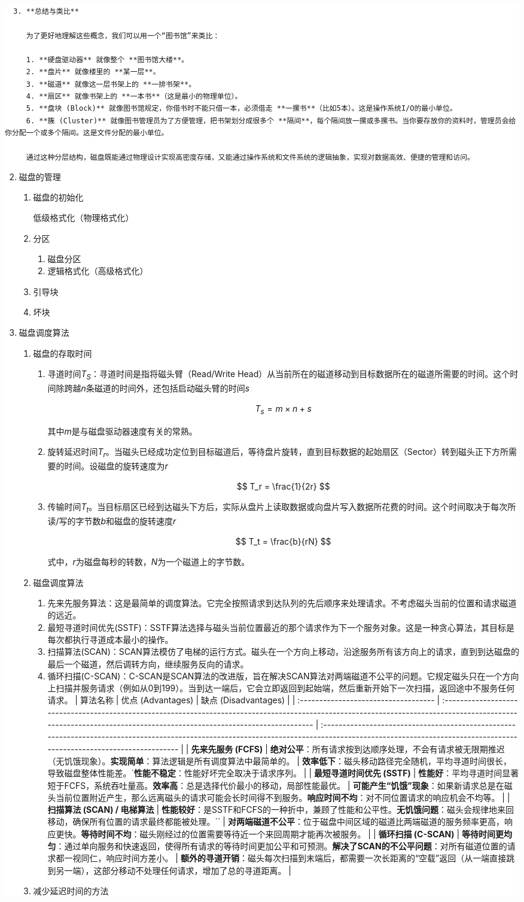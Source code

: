       3. **总结与类比**

         为了更好地理解这些概念，我们可以用一个“图书馆”来类比：

         1. **硬盘驱动器** 就像整个 **图书馆大楼**。
         2. **盘片** 就像楼里的 **某一层**。
         3. **磁道** 就像这一层书架上的 **一排书架**。
         4. **扇区** 就像书架上的 **一本书**（这是最小的物理单位）。
         5. **盘块 (Block)** 就像图书馆规定，你借书时不能只借一本，必须借走 **一摞书**（比如5本）。这是操作系统I/O的最小单位。
         6. **簇 (Cluster)** 就像图书管理员为了方便管理，把书架划分成很多个 **隔间**，每个隔间放一摞或多摞书。当你要存放你的资料时，管理员会给你分配一个或多个隔间。这是文件分配的最小单位。

         通过这种分层结构，磁盘既能通过物理设计实现高密度存储，又能通过操作系统和文件系统的逻辑抽象，实现对数据高效、便捷的管理和访问。
   2. 磁盘的管理

      1. 磁盘的初始化

         低级格式化（物理格式化）
      2. 分区

         1. 磁盘分区
         2. 逻辑格式化（高级格式化）
      3. 引导块
      4. 坏块
   3. 磁盘调度算法

      1. 磁盘的存取时间

         1. 寻道时间$T_S$：寻道时间是指将磁头臂（Read/Write Head）从当前所在的磁道移动到目标数据所在的磁道所需要的时间。这个时间除跨越$n$条磁道的时间外，还包括启动磁头臂的时间$s$

            $$
            T_s = m\times n+ s
            $$

            其中$m$是与磁盘驱动器速度有关的常熟。
         2. 旋转延迟时间$T_r$。当磁头已经成功定位到目标磁道后，等待盘片旋转，直到目标数据的起始扇区（Sector）转到磁头正下方所需要的时间。设磁盘的旋转速度为$r$

            $$
            T_r = \frac{1}{2r}
            $$
         3. 传输时间$T_t$。当目标扇区已经到达磁头下方后，实际从盘片上读取数据或向盘片写入数据所花费的时间。这个时间取决于每次所读/写的字节数$b$和磁盘的旋转速度$r$

            $$
            T_t = \frac{b}{rN}
            $$

            式中，$r$为磁盘每秒的转数，$N$为一个磁道上的字节数。
      2. 磁盘调度算法

         1. 先来先服务算法：这是最简单的调度算法。它完全按照请求到达队列的先后顺序来处理请求。不考虑磁头当前的位置和请求磁道的远近。
         2. 最短寻道时间优先(SSTF)：SSTF算法选择与磁头当前位置最近的那个请求作为下一个服务对象。这是一种贪心算法，其目标是每次都执行寻道成本最小的操作。
         3. 扫描算法(SCAN)：SCAN算法模仿了电梯的运行方式。磁头在一个方向上移动，沿途服务所有该方向上的请求，直到到达磁盘的最后一个磁道，然后调转方向，继续服务反向的请求。
         4. 循环扫描(C-SCAN)：C-SCAN是SCAN算法的改进版，旨在解决SCAN算法对两端磁道不公平的问题。它规定磁头只在一个方向上扫描并服务请求（例如从0到199）。当到达一端后，它会立即返回到起始端，然后重新开始下一次扫描，返回途中不服务任何请求。
            | 算法名称                             | 优点 (Advantages)                                                                                                                                                                                                   | 缺点 (Disadvantages)                                                                                                                                                                                            |
            | :----------------------------------- | :------------------------------------------------------------------------------------------------------------------------------------------------------------------------------------------------------------------ | :-------------------------------------------------------------------------------------------------------------------------------------------------------------------------------------------------------------- |
            | **先来先服务 (FCFS)**          | **绝对公平**：所有请求按到达顺序处理，不会有请求被无限期推迟（无饥饿现象）。**实现简单**：算法逻辑是所有调度算法中最简单的。                                     | **效率低下**：磁头移动路径完全随机，平均寻道时间很长，导致磁盘整体性能差。`**性能不稳定**：性能好坏完全取决于请求序列。                                       |
            | **最短寻道时间优先 (SSTF)**    | **性能好**：平均寻道时间显著短于FCFS，系统吞吐量高。**效率高**：总是选择代价最小的移动，局部性能最优。                                                         | **可能产生“饥饿”现象**：如果新请求总是在磁头当前位置附近产生，那么远离磁头的请求可能会长时间得不到服务。**响应时间不均**：对不同位置请求的响应机会不均等。 |
            | **扫描算法 (SCAN) / 电梯算法** | **性能较好**：是SSTF和FCFS的一种折中，兼顾了性能和公平性。**无饥饿问题**：磁头会规律地来回移动，确保所有位置的请求最终都能被处理。``                               | **对两端磁道不公平**：位于磁盘中间区域的磁道比两端磁道的服务频率更高，响应更快。**等待时间不均**：磁头刚经过的位置需要等待近一个来回周期才能再次被服务。     |
            | **循环扫描 (C-SCAN)**          | **等待时间更均匀**：通过单向服务和快速返回，使得所有请求的等待时间更加公平和可预测。**解决了SCAN的不公平问题**：对所有磁道位置的请求都一视同仁，响应时间方差小。 | **额外的寻道开销**：磁头每次扫描到末端后，都需要一次长距离的“空载”返回（从一端直接跳到另一端），这部分移动不处理任何请求，增加了总的寻道距离。                               |
      3. 减少延迟时间的方法
